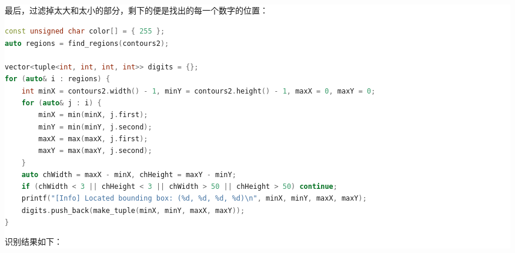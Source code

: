 最后，过滤掉太大和太小的部分，剩下的便是找出的每一个数字的位置：

```cpp
const unsigned char color[] = { 255 };
auto regions = find_regions(contours2);

vector<tuple<int, int, int, int>> digits = {};
for (auto& i : regions) {
    int minX = contours2.width() - 1, minY = contours2.height() - 1, maxX = 0, maxY = 0;
    for (auto& j : i) {
        minX = min(minX, j.first);
        minY = min(minY, j.second);
        maxX = max(maxX, j.first);
        maxY = max(maxY, j.second);
    }
    auto chWidth = maxX - minX, chHeight = maxY - minY;
    if (chWidth < 3 || chHeight < 3 || chWidth > 50 || chHeight > 50) continue;
    printf("[Info] Located bounding box: (%d, %d, %d, %d)\n", minX, minY, maxX, maxY);
    digits.push_back(make_tuple(minX, minY, maxX, maxY));
}
```

识别结果如下：
